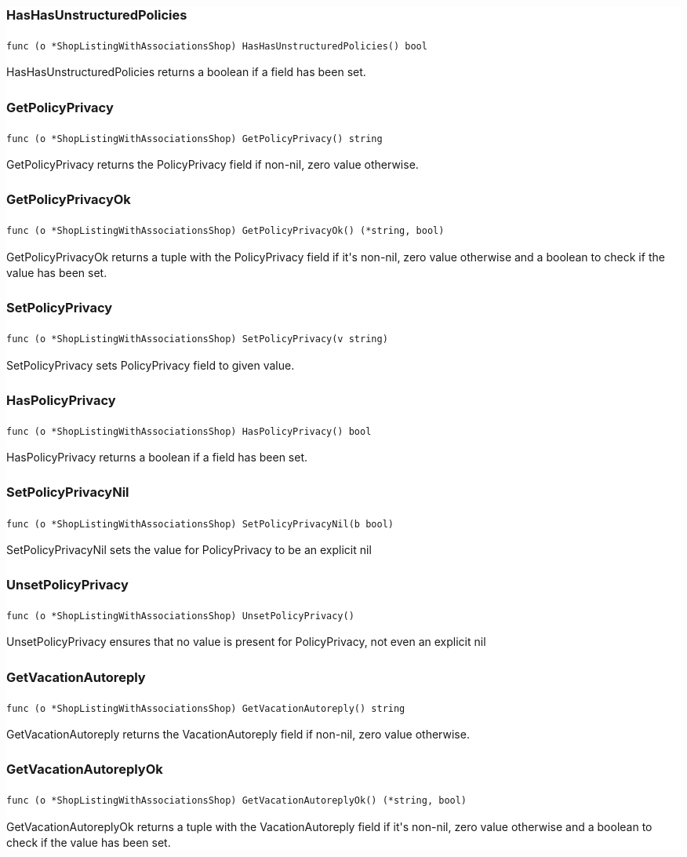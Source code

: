 ### HasHasUnstructuredPolicies

`func (o *ShopListingWithAssociationsShop) HasHasUnstructuredPolicies() bool`

HasHasUnstructuredPolicies returns a boolean if a field has been set.

### GetPolicyPrivacy

`func (o *ShopListingWithAssociationsShop) GetPolicyPrivacy() string`

GetPolicyPrivacy returns the PolicyPrivacy field if non-nil, zero value otherwise.

### GetPolicyPrivacyOk

`func (o *ShopListingWithAssociationsShop) GetPolicyPrivacyOk() (*string, bool)`

GetPolicyPrivacyOk returns a tuple with the PolicyPrivacy field if it's non-nil, zero value otherwise
and a boolean to check if the value has been set.

### SetPolicyPrivacy

`func (o *ShopListingWithAssociationsShop) SetPolicyPrivacy(v string)`

SetPolicyPrivacy sets PolicyPrivacy field to given value.

### HasPolicyPrivacy

`func (o *ShopListingWithAssociationsShop) HasPolicyPrivacy() bool`

HasPolicyPrivacy returns a boolean if a field has been set.

### SetPolicyPrivacyNil

`func (o *ShopListingWithAssociationsShop) SetPolicyPrivacyNil(b bool)`

 SetPolicyPrivacyNil sets the value for PolicyPrivacy to be an explicit nil

### UnsetPolicyPrivacy
`func (o *ShopListingWithAssociationsShop) UnsetPolicyPrivacy()`

UnsetPolicyPrivacy ensures that no value is present for PolicyPrivacy, not even an explicit nil
### GetVacationAutoreply

`func (o *ShopListingWithAssociationsShop) GetVacationAutoreply() string`

GetVacationAutoreply returns the VacationAutoreply field if non-nil, zero value otherwise.

### GetVacationAutoreplyOk

`func (o *ShopListingWithAssociationsShop) GetVacationAutoreplyOk() (*string, bool)`

GetVacationAutoreplyOk returns a tuple with the VacationAutoreply field if it's non-nil, zero value otherwise
and a boolean to check if the value has been set.

